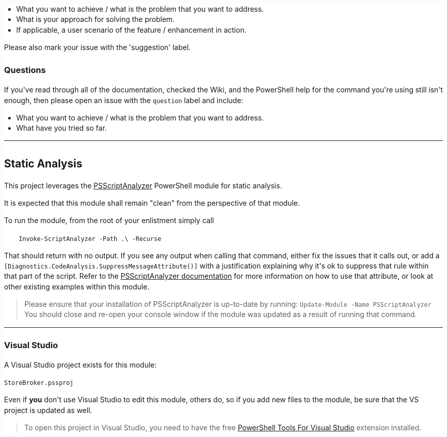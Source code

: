 * What you want to achieve / what is the problem that you want to address.
* What is your approach for solving the problem.
* If applicable, a user scenario of the feature / enhancement in action.

Please also mark your issue with the 'suggestion' label.

### Questions

If you've read through all of the documentation, checked the Wiki, and the PowerShell help for
the command you're using still isn't enough, then please open an issue with the `question`
label and include:

* What you want to achieve / what is the problem that you want to address.
* What have you tried so far.

----------

## Static Analysis

This project leverages the [PSScriptAnalyzer](https://github.com/PowerShell/PSScriptAnalyzer/)
PowerShell module for static analysis.

It is expected that this module shall remain "clean" from the perspective of that module.

To run the module, from the root of your enlistment simply call

        Invoke-ScriptAnalyzer -Path .\ -Recurse

That should return with no output.  If you see any output when calling that command,
either fix the issues that it calls out, or add a `[Diagnostics.CodeAnalysis.SuppressMessageAttribute()]`
with a justification explaining why it's ok to suppress that rule within that part of the script.
Refer to the [PSScriptAnalyzer documentation](https://github.com/PowerShell/PSScriptAnalyzer/) for
more information on how to use that attribute, or look at other existing examples within this module.

> Please ensure that your installation of PSScriptAnalyzer is up-to-date by running:
> `Update-Module -Name PSScriptAnalyzer`
> You should close and re-open your console window if the module was updated as a result of running
> that command.

----------

### Visual Studio

A Visual Studio project exists for this module:

    StoreBroker.pssproj

Even if **you** don't use Visual Studio to edit this module, others do, so if you
add new files to the module, be sure that the VS project is updated as well.

> To open this project in Visual Studio, you need to have the free
> [PowerShell Tools For Visual Studio](https://visualstudiogallery.msdn.microsoft.com/c9eb3ba8-0c59-4944-9a62-6eee37294597)
> extension installed.
